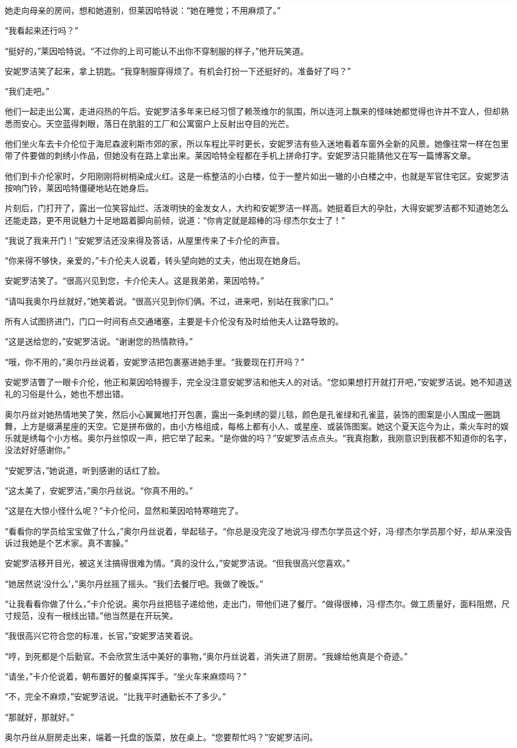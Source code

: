 她走向母亲的房间，想和她道别，但莱因哈特说：“她在睡觉；不用麻烦了。”

“我看起来还行吗？”

“挺好的，”莱因哈特说。“不过你的上司可能认不出你不穿制服的样子，”他开玩笑道。

安妮罗洁笑了起来，拿上钥匙。“我穿制服穿得烦了。有机会打扮一下还挺好的。准备好了吗？”

“我们走吧。”

他们一起走出公寓，走进闷热的午后。安妮罗洁多年来已经习惯了赖茨维尔的氛围，所以连河上飘来的怪味她都觉得也许并不宜人，但却熟悉而安心。天空蓝得刺眼，落日在肮脏的工厂和公寓窗户上反射出夺目的光芒。

他们坐火车去卡介伦位于海尼森波利斯市郊的家，所以车程比平时更长，安妮罗洁有些入迷地看着车窗外全新的风景。她像往常一样在包里带了件要做的刺绣小作品，但她没有在路上拿出来。莱因哈特全程都在手机上拼命打字。安妮罗洁只能猜他又在写一篇博客文章。

他们到卡介伦家时，夕阳刚刚将树梢染成火红。这是一栋整洁的小白楼，位于一整片如出一辙的小白楼之中，也就是军官住宅区。安妮罗洁按响门铃，莱因哈特僵硬地站在她身后。

片刻后，门打开了，露出一位笑容灿烂、活泼明快的金发女人，大约和安妮罗洁一样高。她挺着巨大的孕肚，大得安妮罗洁都不知道她怎么还能走路，更不用说魅力十足地踮着脚向前倾，说道：“你肯定就是超棒的冯·缪杰尔女士了！”

“我说了我来开门！”安妮罗洁还没来得及答话，从屋里传来了卡介伦的声音。

“你来得不够快，亲爱的，”卡介伦夫人说着，转头望向她的丈夫，他出现在她身后。

安妮罗洁笑了。“很高兴见到您，卡介伦夫人。这是我弟弟，莱因哈特。”

“请叫我奥尔丹丝就好，”她笑着说。“很高兴见到你们俩。不过，进来吧，别站在我家门口。”

所有人试图挤进门，门口一时间有点交通堵塞，主要是卡介伦没有及时给他夫人让路导致的。

“这是送给您的，”安妮罗洁说。“谢谢您的热情款待。”

“哦，你不用的，”奥尔丹丝说着，安妮罗洁把包裹塞进她手里。“我要现在打开吗？”

安妮罗洁瞥了一眼卡介伦，他正和莱因哈特握手，完全没注意安妮罗洁和他夫人的对话。“您如果想打开就打开吧，”安妮罗洁说。她不知道送礼的习俗是什么，她也不想出错。

奥尔丹丝对她热情地笑了笑，然后小心翼翼地打开包裹，露出一条刺绣的婴儿毯，颜色是孔雀绿和孔雀蓝，装饰的图案是小人围成一圈跳舞，上方是缀满星座的天空。它是拼布做的，由小方格组成，每格上都有小人、或星座、或装饰图案。她这个夏天迄今为止，乘火车时的娱乐就是绣每个小方格。奥尔丹丝惊叹一声，把它举了起来。“是你做的吗？”安妮罗洁点点头。“我真抱歉，我刚意识到我都不知道你的名字，没法好好感谢你。”

“安妮罗洁，”她说道，听到感谢的话红了脸。

“这太美了，安妮罗洁，”奥尔丹丝说。“你真不用的。”

“这是在大惊小怪什么呢？”卡介伦问，显然和莱因哈特寒暄完了。

“看看你的学员给宝宝做了什么，”奥尔丹丝说着，举起毯子。“你总是没完没了地说冯·缪杰尔学员这个好，冯·缪杰尔学员那个好，却从来没告诉过我她是个艺术家。真不害臊。”

安妮罗洁移开目光，被这关注搞得很难为情。“真的没什么，”安妮罗洁说。“但我很高兴您喜欢。”

“她居然说‘没什么’，”奥尔丹丝摇了摇头。“我们去餐厅吧。我做了晚饭。”

“让我看看你做了什么，”卡介伦说。奥尔丹丝把毯子递给他，走出门，带他们进了餐厅。“做得很棒，冯·缪杰尔。做工质量好，面料阻燃，尺寸规范，没有一根线出错。”他当然是在开玩笑。

“我很高兴它符合您的标准，长官，”安妮罗洁笑着说。

“哼，到死都是个后勤官。不会欣赏生活中美好的事物，”奥尔丹丝说着，消失进了厨房。“我嫁给他真是个奇迹。”

“请坐，”卡介伦说着，朝布置好的餐桌挥挥手。“坐火车来麻烦吗？”

“不，完全不麻烦，”安妮罗洁说。“比我平时通勤长不了多少。”

“那就好，那就好。”

奥尔丹丝从厨房走出来，端着一托盘的饭菜，放在桌上。“您要帮忙吗？”安妮罗洁问。

